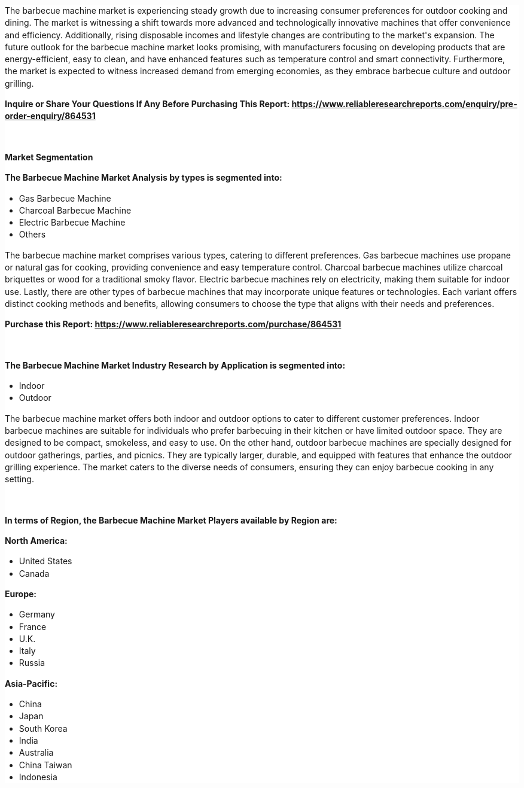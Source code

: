 <p><p>The barbecue machine market is experiencing steady growth due to increasing consumer preferences for outdoor cooking and dining. The market is witnessing a shift towards more advanced and technologically innovative machines that offer convenience and efficiency. Additionally, rising disposable incomes and lifestyle changes are contributing to the market's expansion. The future outlook for the barbecue machine market looks promising, with manufacturers focusing on developing products that are energy-efficient, easy to clean, and have enhanced features such as temperature control and smart connectivity. Furthermore, the market is expected to witness increased demand from emerging economies, as they embrace barbecue culture and outdoor grilling.</p></p>
<p><strong>Inquire or Share Your Questions If Any Before Purchasing This Report: <a href="https://www.reliableresearchreports.com/enquiry/pre-order-enquiry/864531">https://www.reliableresearchreports.com/enquiry/pre-order-enquiry/864531</a></strong></p>
<p>&nbsp;</p>
<p><strong>Market Segmentation</strong></p>
<p><strong>The Barbecue Machine Market Analysis by types is segmented into:</strong></p>
<p><ul><li>Gas Barbecue Machine</li><li>Charcoal Barbecue Machine</li><li>Electric Barbecue Machine</li><li>Others</li></ul></p>
<p><p>The barbecue machine market comprises various types, catering to different preferences. Gas barbecue machines use propane or natural gas for cooking, providing convenience and easy temperature control. Charcoal barbecue machines utilize charcoal briquettes or wood for a traditional smoky flavor. Electric barbecue machines rely on electricity, making them suitable for indoor use. Lastly, there are other types of barbecue machines that may incorporate unique features or technologies. Each variant offers distinct cooking methods and benefits, allowing consumers to choose the type that aligns with their needs and preferences.</p></p>
<p><strong>Purchase this Report:&nbsp;<a href="https://www.reliableresearchreports.com/purchase/864531">https://www.reliableresearchreports.com/purchase/864531</a></strong></p>
<p>&nbsp;</p>
<p><strong>The Barbecue Machine Market Industry Research by Application is segmented into:</strong></p>
<p><ul><li>Indoor</li><li>Outdoor</li></ul></p>
<p><p>The barbecue machine market offers both indoor and outdoor options to cater to different customer preferences. Indoor barbecue machines are suitable for individuals who prefer barbecuing in their kitchen or have limited outdoor space. They are designed to be compact, smokeless, and easy to use. On the other hand, outdoor barbecue machines are specially designed for outdoor gatherings, parties, and picnics. They are typically larger, durable, and equipped with features that enhance the outdoor grilling experience. The market caters to the diverse needs of consumers, ensuring they can enjoy barbecue cooking in any setting.</p></p>
<p>&nbsp;</p>
<p><strong>In terms of Region, the Barbecue Machine Market Players available by Region are:</strong></p>
<p>
    <p> <strong> North America: </strong>
        <ul>
            <li>United States</li>
            <li>Canada</li>
        </ul>
        </p> 
    <p> <strong> Europe: </strong>
        <ul>
            <li>Germany</li>
            <li>France</li>
            <li>U.K.</li>
            <li>Italy</li>
            <li>Russia</li>
        </ul>
        </p> 
    <p> <strong> Asia-Pacific: </strong>
        <ul>
            <li>China</li>
            <li>Japan</li>
            <li>South Korea</li>
            <li>India</li>
            <li>Australia</li>
            <li>China Taiwan</li>
            <li>Indonesia</li>